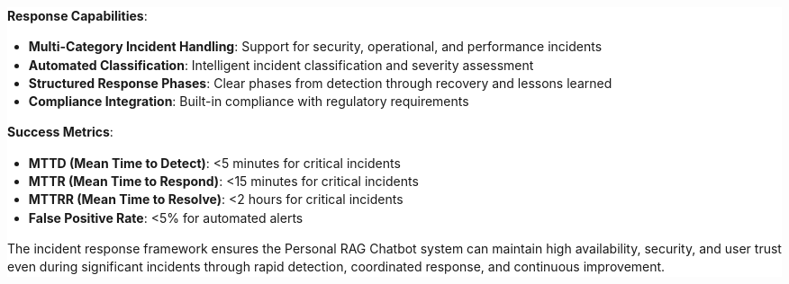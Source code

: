 **Response Capabilities**:
- **Multi-Category Incident Handling**: Support for security, operational, and performance incidents
- **Automated Classification**: Intelligent incident classification and severity assessment
- **Structured Response Phases**: Clear phases from detection through recovery and lessons learned
- **Compliance Integration**: Built-in compliance with regulatory requirements

**Success Metrics**:
- **MTTD (Mean Time to Detect)**: <5 minutes for critical incidents
- **MTTR (Mean Time to Respond)**: <15 minutes for critical incidents
- **MTTRR (Mean Time to Resolve)**: <2 hours for critical incidents
- **False Positive Rate**: <5% for automated alerts

The incident response framework ensures the Personal RAG Chatbot system can maintain high availability, security, and user trust even during significant incidents through rapid detection, coordinated response, and continuous improvement.